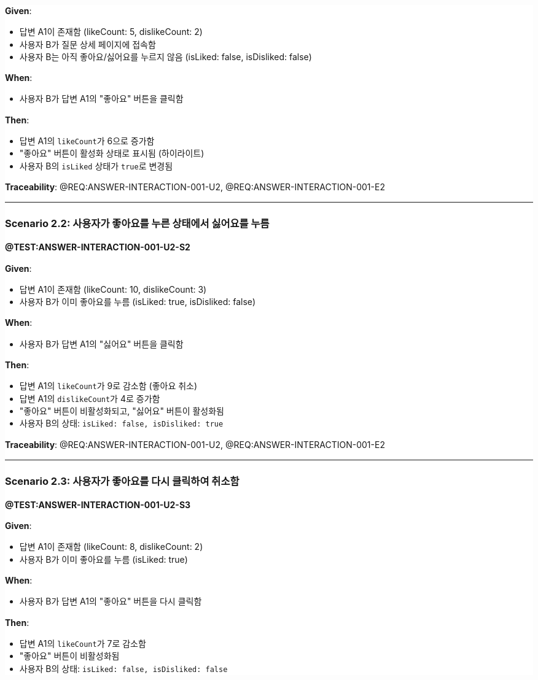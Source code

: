 **Given**:

- 답변 A1이 존재함 (likeCount: 5, dislikeCount: 2)
- 사용자 B가 질문 상세 페이지에 접속함
- 사용자 B는 아직 좋아요/싫어요를 누르지 않음 (isLiked: false, isDisliked: false)

**When**:

- 사용자 B가 답변 A1의 "좋아요" 버튼을 클릭함

**Then**:

- 답변 A1의 `likeCount`가 6으로 증가함
- "좋아요" 버튼이 활성화 상태로 표시됨 (하이라이트)
- 사용자 B의 `isLiked` 상태가 `true`로 변경됨

**Traceability**: @REQ:ANSWER-INTERACTION-001-U2, @REQ:ANSWER-INTERACTION-001-E2

---

### Scenario 2.2: 사용자가 좋아요를 누른 상태에서 싫어요를 누름

**@TEST:ANSWER-INTERACTION-001-U2-S2**

**Given**:

- 답변 A1이 존재함 (likeCount: 10, dislikeCount: 3)
- 사용자 B가 이미 좋아요를 누름 (isLiked: true, isDisliked: false)

**When**:

- 사용자 B가 답변 A1의 "싫어요" 버튼을 클릭함

**Then**:

- 답변 A1의 `likeCount`가 9로 감소함 (좋아요 취소)
- 답변 A1의 `dislikeCount`가 4로 증가함
- "좋아요" 버튼이 비활성화되고, "싫어요" 버튼이 활성화됨
- 사용자 B의 상태: `isLiked: false, isDisliked: true`

**Traceability**: @REQ:ANSWER-INTERACTION-001-U2, @REQ:ANSWER-INTERACTION-001-E2

---

### Scenario 2.3: 사용자가 좋아요를 다시 클릭하여 취소함

**@TEST:ANSWER-INTERACTION-001-U2-S3**

**Given**:

- 답변 A1이 존재함 (likeCount: 8, dislikeCount: 2)
- 사용자 B가 이미 좋아요를 누름 (isLiked: true)

**When**:

- 사용자 B가 답변 A1의 "좋아요" 버튼을 다시 클릭함

**Then**:

- 답변 A1의 `likeCount`가 7로 감소함
- "좋아요" 버튼이 비활성화됨
- 사용자 B의 상태: `isLiked: false, isDisliked: false`
